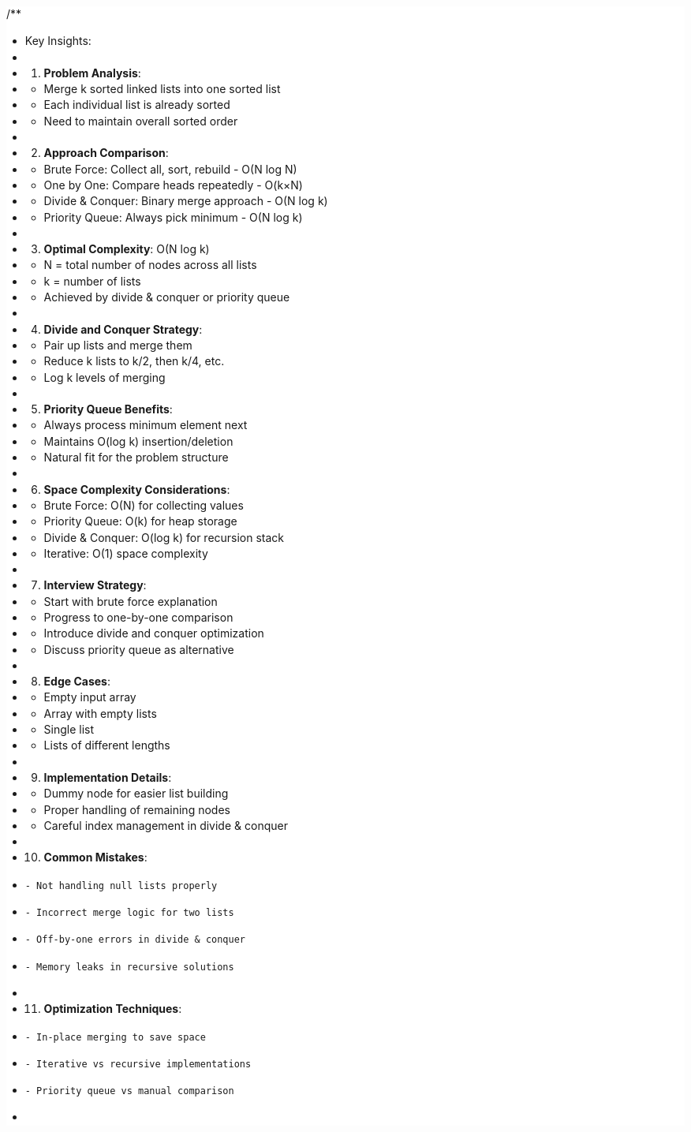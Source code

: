 
/**
 * Key Insights:
 * 
 * 1. **Problem Analysis**:
 *    - Merge k sorted linked lists into one sorted list
 *    - Each individual list is already sorted
 *    - Need to maintain overall sorted order
 * 
 * 2. **Approach Comparison**:
 *    - Brute Force: Collect all, sort, rebuild - O(N log N)
 *    - One by One: Compare heads repeatedly - O(k×N)
 *    - Divide & Conquer: Binary merge approach - O(N log k)
 *    - Priority Queue: Always pick minimum - O(N log k)
 * 
 * 3. **Optimal Complexity**: O(N log k)
 *    - N = total number of nodes across all lists
 *    - k = number of lists
 *    - Achieved by divide & conquer or priority queue
 * 
 * 4. **Divide and Conquer Strategy**:
 *    - Pair up lists and merge them
 *    - Reduce k lists to k/2, then k/4, etc.
 *    - Log k levels of merging
 * 
 * 5. **Priority Queue Benefits**:
 *    - Always process minimum element next
 *    - Maintains O(log k) insertion/deletion
 *    - Natural fit for the problem structure
 * 
 * 6. **Space Complexity Considerations**:
 *    - Brute Force: O(N) for collecting values
 *    - Priority Queue: O(k) for heap storage
 *    - Divide & Conquer: O(log k) for recursion stack
 *    - Iterative: O(1) space complexity
 * 
 * 7. **Interview Strategy**:
 *    - Start with brute force explanation
 *    - Progress to one-by-one comparison
 *    - Introduce divide and conquer optimization
 *    - Discuss priority queue as alternative
 * 
 * 8. **Edge Cases**:
 *    - Empty input array
 *    - Array with empty lists
 *    - Single list
 *    - Lists of different lengths
 * 
 * 9. **Implementation Details**:
 *    - Dummy node for easier list building
 *    - Proper handling of remaining nodes
 *    - Careful index management in divide & conquer
 * 
 * 10. **Common Mistakes**:
 *     - Not handling null lists properly
 *     - Incorrect merge logic for two lists
 *     - Off-by-one errors in divide & conquer
 *     - Memory leaks in recursive solutions
 * 
 * 11. **Optimization Techniques**:
 *     - In-place merging to save space
 *     - Iterative vs recursive implementations
 *     - Priority queue vs manual comparison
 * 